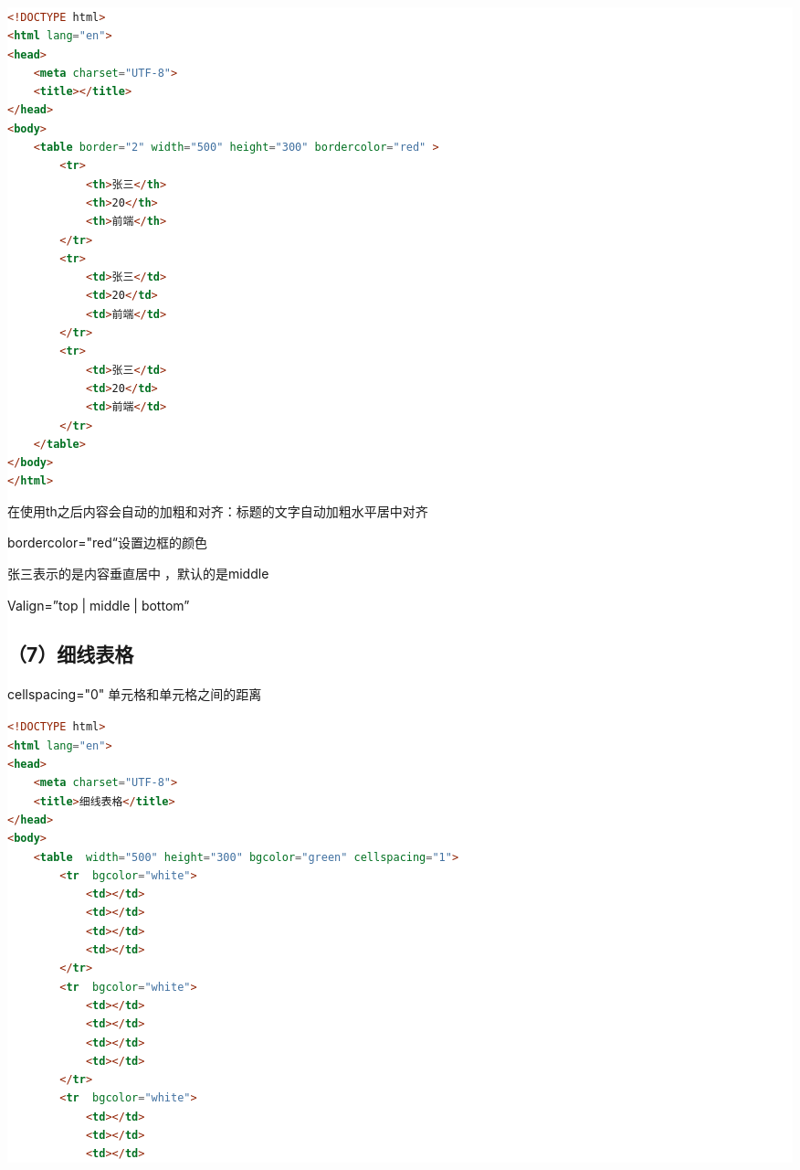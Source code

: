 ```html
<!DOCTYPE html>
<html lang="en">
<head>
	<meta charset="UTF-8">
	<title></title>
</head>
<body>
	<table border="2" width="500" height="300" bordercolor="red" >
		<tr>
			<th>张三</th>
			<th>20</th>
			<th>前端</th>
		</tr>
		<tr>
			<td>张三</td>
			<td>20</td>
			<td>前端</td>
		</tr>
		<tr>
			<td>张三</td>
			<td>20</td>
			<td>前端</td>
		</tr>
	</table>
</body>
</html>
```

在使用th之后内容会自动的加粗和对齐：标题的文字自动加粗水平居中对齐

bordercolor="red“设置边框的颜色

<td valign="top">张三</td>表示的是内容垂直居中  ，默认的是middle

  Valign=”top   | middle   |  bottom”

## （7）细线表格

cellspacing="0" 单元格和单元格之间的距离

```html
<!DOCTYPE html>
<html lang="en">
<head>
	<meta charset="UTF-8">
	<title>细线表格</title>
</head>
<body>
	<table  width="500" height="300" bgcolor="green" cellspacing="1">
		<tr  bgcolor="white">
			<td></td>
			<td></td>
			<td></td>
			<td></td>
		</tr>
		<tr  bgcolor="white">
			<td></td>
			<td></td>
			<td></td>
			<td></td>
		</tr>
		<tr  bgcolor="white">
			<td></td>
			<td></td>
			<td></td>
```